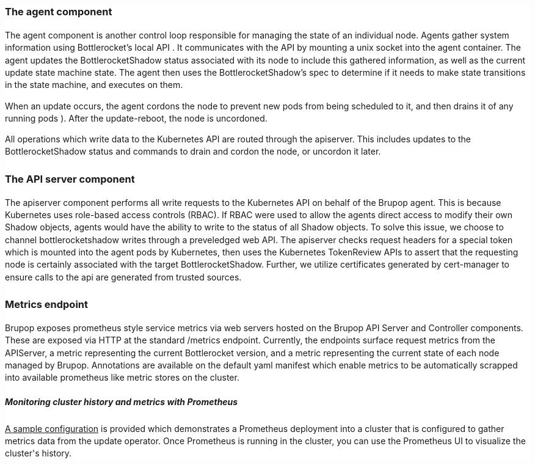 ### The agent component

The agent component is another control loop responsible for managing the state
of an individual node. Agents gather system information using Bottlerocket’s
local API . It communicates with the API by mounting a unix socket into the
agent container. The agent updates the BottlerocketShadow status associated
with its node to include this gathered information, as well as the current
update state machine state. The agent then uses the BottlerocketShadow’s
spec to determine if it needs to make state transitions in the state
machine, and executes on them.

When an update occurs, the agent cordons the node to prevent new pods from
being scheduled to it, and then drains it of any running pods ). After the
update-reboot, the node is uncordoned.

All operations which write data to the Kubernetes API are routed through the
apiserver. This includes updates to the BottlerocketShadow status and
commands to drain and cordon the node, or uncordon it later.

### The API server component

The apiserver component performs all write requests to the Kubernetes API on
behalf of the Brupop agent. This is because Kubernetes uses role-based access
controls (RBAC). If RBAC were used to allow the agents direct access to modify
their own Shadow objects, agents would have the ability to write to the status
of all Shadow objects. To solve this issue, we choose to channel
bottlerocketshadow writes through a preveledged web API. The apiserver checks
request headers for a special token which is mounted into the agent pods by
Kubernetes, then uses the Kubernetes TokenReview APIs to assert that the
requesting node is certainly associated with the target BottlerocketShadow.
Further, we utilize certificates generated by cert-manager to ensure calls
to the api are generated from trusted sources.

### Metrics endpoint

Brupop exposes prometheus style service metrics via web servers hosted on
the Brupop API Server and Controller components. These are exposed via HTTP
at the standard /metrics endpoint. Currently, the endpoints surface request
metrics from the APIServer, a metric representing the current Bottlerocket
version, and a metric representing the current state of each node managed by
Brupop. Annotations are available on the default yaml manifest which enable
metrics to be automatically scrapped into available prometheus like metric
stores on the cluster.

##### Monitoring cluster history and metrics with Prometheus

[A sample configuration](https://github.com/bottlerocket-os/bottlerocket-update-operator/blob/develop/yamlgen/telemetry/prometheus-resources.yaml)
is provided which demonstrates a Prometheus deployment into a cluster that is
configured to gather metrics data from the update operator. Once Prometheus
is running in the cluster, you can use the Prometheus UI to visualize the
cluster's history.
